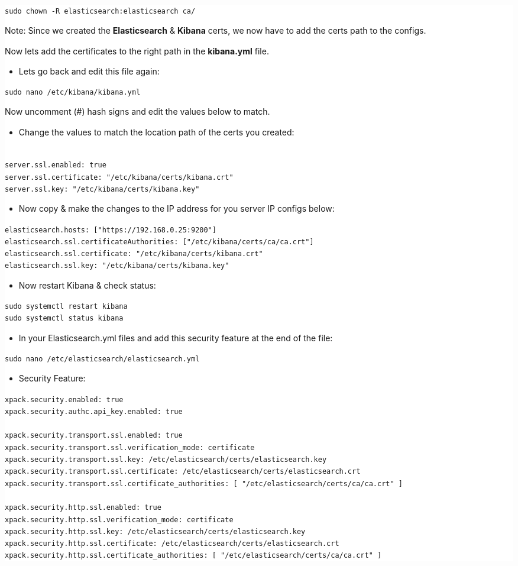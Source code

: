 ~~~
sudo chown -R elasticsearch:elasticsearch ca/
~~~

Note: Since we created the **Elasticsearch** & **Kibana** certs, we now have to add the certs path to the configs.

Now lets add the certificates to the right path in the **kibana.yml** file.


- Lets go back and edit this file again:
~~~
sudo nano /etc/kibana/kibana.yml
~~~

Now uncomment (#) hash signs and edit the values below to match.

- Change the values to match the location path of the certs you created:

~~~

server.ssl.enabled: true
server.ssl.certificate: "/etc/kibana/certs/kibana.crt"
server.ssl.key: "/etc/kibana/certs/kibana.key"

~~~

- Now copy & make the changes to the IP address for you server IP configs below:

~~~
elasticsearch.hosts: ["https://192.168.0.25:9200"]
elasticsearch.ssl.certificateAuthorities: ["/etc/kibana/certs/ca/ca.crt"]
elasticsearch.ssl.certificate: "/etc/kibana/certs/kibana.crt"
elasticsearch.ssl.key: "/etc/kibana/certs/kibana.key"
~~~


- Now restart Kibana & check status:

~~~
sudo systemctl restart kibana
sudo systemctl status kibana
~~~


- In your Elasticsearch.yml files and add this security feature at the end of the file:

~~~
sudo nano /etc/elasticsearch/elasticsearch.yml
~~~

- Security Feature:

~~~
xpack.security.enabled: true
xpack.security.authc.api_key.enabled: true

xpack.security.transport.ssl.enabled: true
xpack.security.transport.ssl.verification_mode: certificate
xpack.security.transport.ssl.key: /etc/elasticsearch/certs/elasticsearch.key
xpack.security.transport.ssl.certificate: /etc/elasticsearch/certs/elasticsearch.crt
xpack.security.transport.ssl.certificate_authorities: [ "/etc/elasticsearch/certs/ca/ca.crt" ]

xpack.security.http.ssl.enabled: true
xpack.security.http.ssl.verification_mode: certificate
xpack.security.http.ssl.key: /etc/elasticsearch/certs/elasticsearch.key
xpack.security.http.ssl.certificate: /etc/elasticsearch/certs/elasticsearch.crt
xpack.security.http.ssl.certificate_authorities: [ "/etc/elasticsearch/certs/ca/ca.crt" ]
~~~
